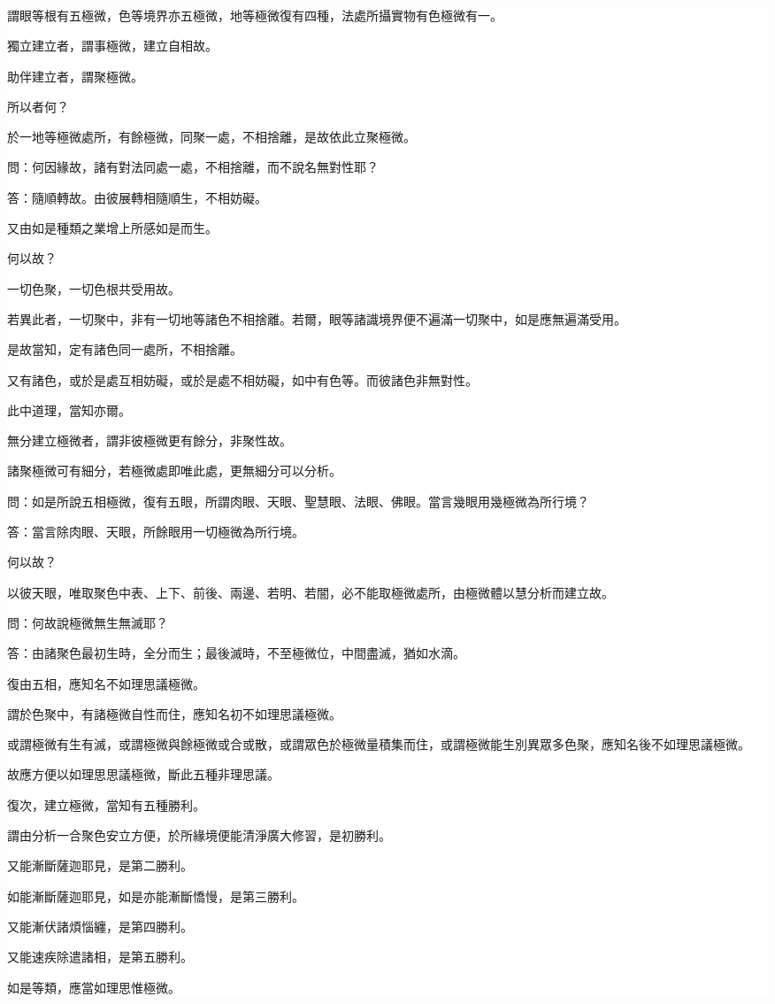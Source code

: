 謂眼等根有五極微，色等境界亦五極微，地等極微復有四種，法處所攝實物有色極微有一。

獨立建立者，謂事極微，建立自相故。

助伴建立者，謂聚極微。

所以者何？

於一地等極微處所，有餘極微，同聚一處，不相捨離，是故依此立聚極微。

問：何因緣故，諸有對法同處一處，不相捨離，而不說名無對性耶？

答：隨順轉故。由彼展轉相隨順生，不相妨礙。

又由如是種類之業增上所感如是而生。

何以故？

一切色聚，一切色根共受用故。

若異此者，一切聚中，非有一切地等諸色不相捨離。若爾，眼等諸識境界便不遍滿一切聚中，如是應無遍滿受用。

是故當知，定有諸色同一處所，不相捨離。

又有諸色，或於是處互相妨礙，或於是處不相妨礙，如中有色等。而彼諸色非無對性。

此中道理，當知亦爾。

無分建立極微者，謂非彼極微更有餘分，非聚性故。

諸聚極微可有細分，若極微處即唯此處，更無細分可以分析。

問：如是所說五相極微，復有五眼，所謂肉眼、天眼、聖慧眼、法眼、佛眼。當言幾眼用幾極微為所行境？

答：當言除肉眼、天眼，所餘眼用一切極微為所行境。

何以故？

以彼天眼，唯取聚色中表、上下、前後、兩邊、若明、若闇，必不能取極微處所，由極微體以慧分析而建立故。

問：何故說極微無生無滅耶？

答：由諸聚色最初生時，全分而生；最後滅時，不至極微位，中間盡滅，猶如水滴。

復由五相，應知名不如理思議極微。

謂於色聚中，有諸極微自性而住，應知名初不如理思議極微。

或謂極微有生有滅，或謂極微與餘極微或合或散，或謂眾色於極微量積集而住，或謂極微能生別異眾多色聚，應知名後不如理思議極微。

故應方便以如理思思議極微，斷此五種非理思議。

復次，建立極微，當知有五種勝利。

謂由分析一合聚色安立方便，於所緣境便能清淨廣大修習，是初勝利。

又能漸斷薩迦耶見，是第二勝利。

如能漸斷薩迦耶見，如是亦能漸斷憍慢，是第三勝利。

又能漸伏諸煩惱纏，是第四勝利。

又能速疾除遣諸相，是第五勝利。

如是等類，應當如理思惟極微。
